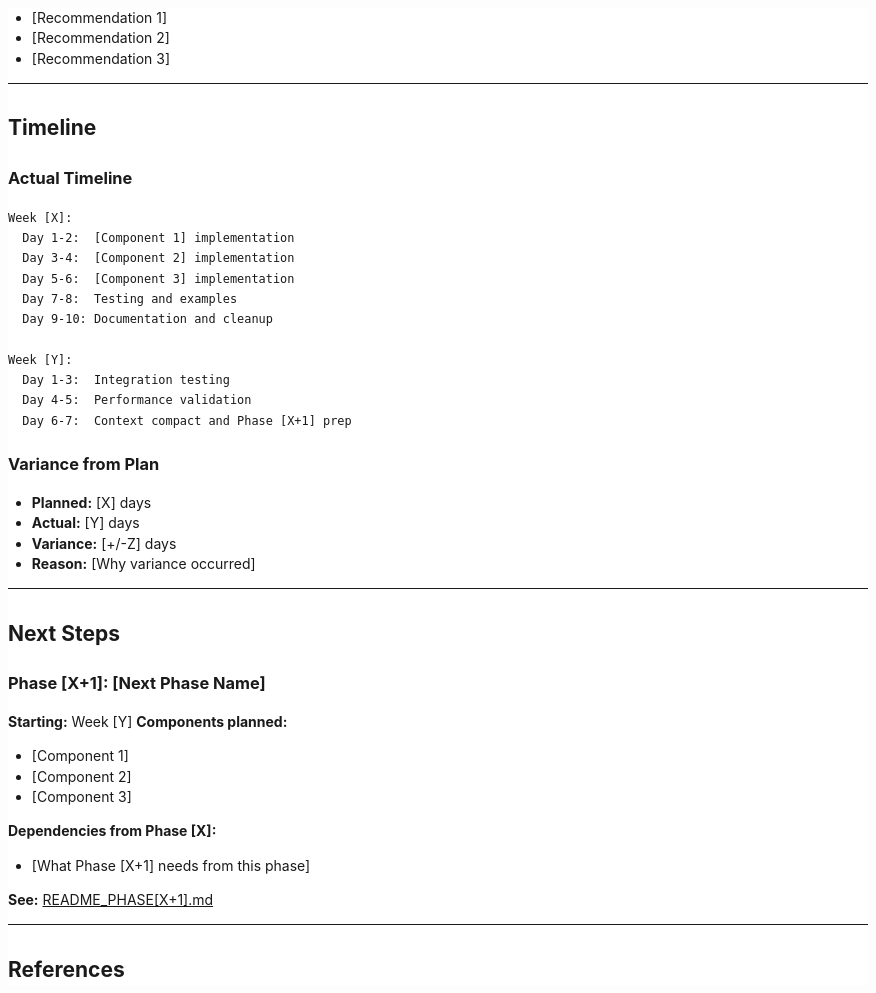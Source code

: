 - [Recommendation 1]
- [Recommendation 2]
- [Recommendation 3]

---

## Timeline

### Actual Timeline

```
Week [X]:
  Day 1-2:  [Component 1] implementation
  Day 3-4:  [Component 2] implementation
  Day 5-6:  [Component 3] implementation
  Day 7-8:  Testing and examples
  Day 9-10: Documentation and cleanup

Week [Y]:
  Day 1-3:  Integration testing
  Day 4-5:  Performance validation
  Day 6-7:  Context compact and Phase [X+1] prep
```

### Variance from Plan

- **Planned:** [X] days
- **Actual:** [Y] days
- **Variance:** [+/-Z] days
- **Reason:** [Why variance occurred]

---

## Next Steps

### Phase [X+1]: [Next Phase Name]

**Starting:** Week [Y]
**Components planned:**
- [Component 1]
- [Component 2]
- [Component 3]

**Dependencies from Phase [X]:**
- [What Phase [X+1] needs from this phase]

**See:** [README_PHASE[X+1].md](./README_PHASE[X+1].md)

---

## References
